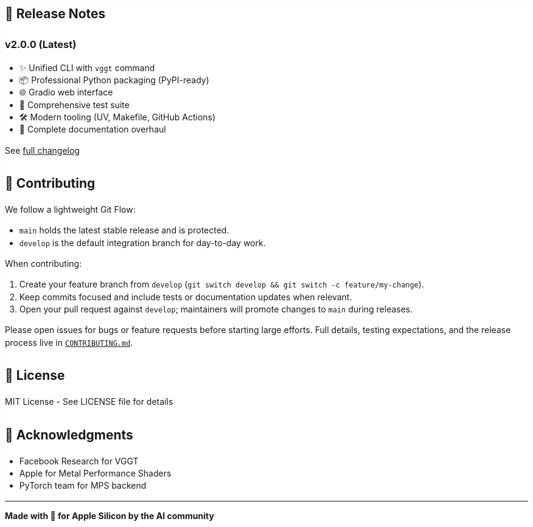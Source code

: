 ## 🚀 Release Notes

### v2.0.0 (Latest)
- ✨ Unified CLI with `vggt` command
- 📦 Professional Python packaging (PyPI-ready)
- 🌐 Gradio web interface
- 🧪 Comprehensive test suite
- 🛠️ Modern tooling (UV, Makefile, GitHub Actions)
- 📝 Complete documentation overhaul

See [full changelog](https://github.com/jmanhype/vggt-mps/releases/tag/v2.0.0)

## 🤝 Contributing

We follow a lightweight Git Flow:

- `main` holds the latest stable release and is protected.
- `develop` is the default integration branch for day-to-day work.

When contributing:

1. Create your feature branch from `develop` (`git switch develop && git switch -c feature/my-change`).
2. Keep commits focused and include tests or documentation updates when relevant.
3. Open your pull request against `develop`; maintainers will promote changes to `main` during releases.

Please open issues for bugs or feature requests before starting large efforts. Full details, testing expectations, and the release process live in [`CONTRIBUTING.md`](CONTRIBUTING.md).

## 📄 License

MIT License - See LICENSE file for details

## 🙏 Acknowledgments

- Facebook Research for VGGT
- Apple for Metal Performance Shaders
- PyTorch team for MPS backend

---

**Made with 🍎 for Apple Silicon by the AI community**
